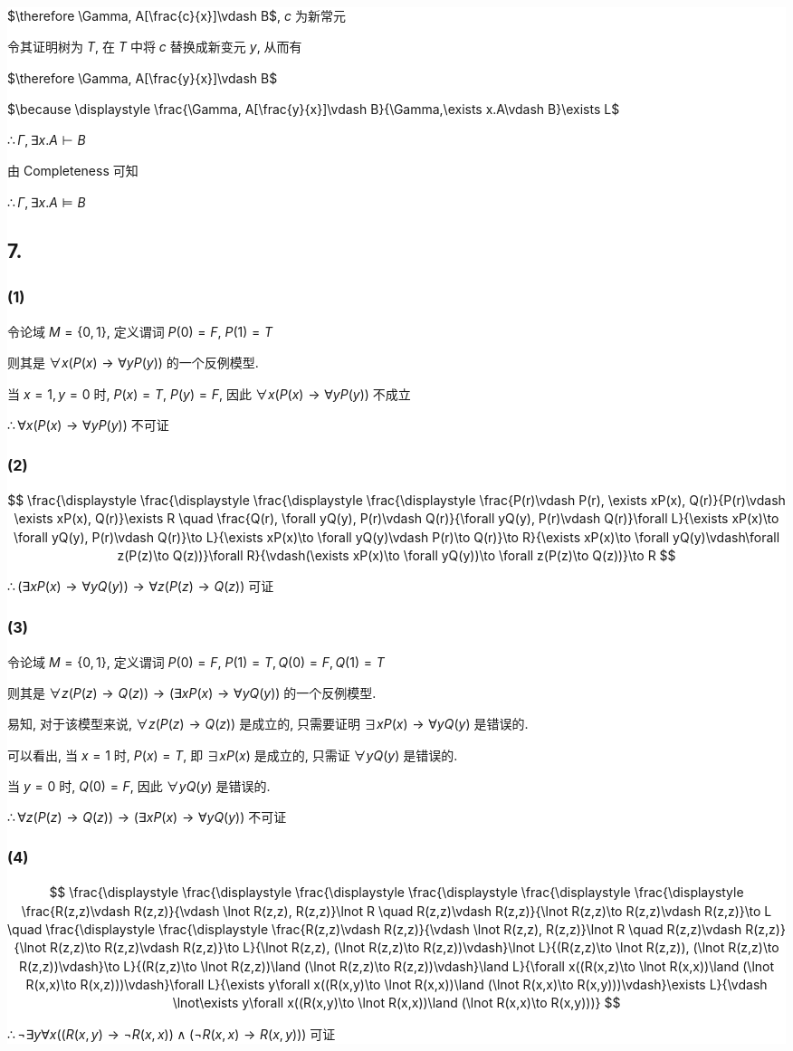 $\therefore \Gamma, A[\frac{c}{x}]\vdash B$, $c$ 为新常元

令其证明树为 $T$, 在 $T$ 中将 $c$ 替换成新变元 $y$, 从而有

$\therefore \Gamma, A[\frac{y}{x}]\vdash B$

$\because \displaystyle \frac{\Gamma, A[\frac{y}{x}]\vdash B}{\Gamma,\exists x.A\vdash B}\exists L$

$\therefore \Gamma,\exists x.A\vdash B$

由 Completeness 可知

$\therefore \Gamma,\exists x.A\models B$



## 7.

### (1)

令论域 $M=\{0, 1\}$, 定义谓词 $P(0)=F$, $P(1)=T$

则其是 $\forall x(P(x)\to \forall yP(y))$ 的一个反例模型.

当 $x=1, y=0$ 时, $P(x)=T$, $P(y)=F$, 因此 $\forall x(P(x)\to \forall yP(y))$ 不成立

$\therefore \forall x(P(x)\to \forall yP(y))$ 不可证

### (2)

$$
\frac{\displaystyle \frac{\displaystyle \frac{\displaystyle \frac{\displaystyle \frac{P(r)\vdash P(r), \exists xP(x), Q(r)}{P(r)\vdash \exists xP(x), Q(r)}\exists R \quad \frac{Q(r), \forall yQ(y), P(r)\vdash Q(r)}{\forall yQ(y), P(r)\vdash Q(r)}\forall L}{\exists xP(x)\to \forall yQ(y), P(r)\vdash Q(r)}\to L}{\exists xP(x)\to \forall yQ(y)\vdash P(r)\to Q(r)}\to R}{\exists xP(x)\to \forall yQ(y)\vdash\forall z(P(z)\to Q(z))}\forall R}{\vdash(\exists xP(x)\to \forall yQ(y))\to \forall z(P(z)\to Q(z))}\to R
$$

$\therefore (\exists xP(x)\to \forall yQ(y))\to \forall z(P(z)\to Q(z))$ 可证

### (3)

令论域 $M=\{0, 1\}$, 定义谓词 $P(0)=F$, $P(1)=T, Q(0)=F, Q(1)=T$

则其是 $\forall z(P(z)\to Q(z))\to(\exists xP(x)\to \forall yQ(y))$ 的一个反例模型.

易知, 对于该模型来说, $\forall z(P(z)\to Q(z))$ 是成立的, 只需要证明 $\exists xP(x)\to \forall yQ(y)$ 是错误的.

可以看出, 当 $x=1$ 时, $P(x)=T$, 即 $\exists xP(x)$ 是成立的, 只需证 $\forall yQ(y)$ 是错误的.

当 $y=0$ 时, $Q(0)=F$, 因此 $\forall yQ(y)$ 是错误的.

$\therefore \forall z(P(z)\to Q(z))\to(\exists xP(x)\to \forall yQ(y))$ 不可证

### (4)

$$
\frac{\displaystyle \frac{\displaystyle \frac{\displaystyle \frac{\displaystyle \frac{\displaystyle \frac{\displaystyle \frac{R(z,z)\vdash R(z,z)}{\vdash \lnot R(z,z), R(z,z)}\lnot R \quad R(z,z)\vdash R(z,z)}{\lnot R(z,z)\to R(z,z)\vdash R(z,z)}\to L \quad \frac{\displaystyle \frac{\displaystyle \frac{R(z,z)\vdash R(z,z)}{\vdash \lnot R(z,z), R(z,z)}\lnot R \quad R(z,z)\vdash R(z,z)}{\lnot R(z,z)\to R(z,z)\vdash R(z,z)}\to L}{\lnot R(z,z), (\lnot R(z,z)\to R(z,z))\vdash}\lnot L}{(R(z,z)\to \lnot R(z,z)), (\lnot R(z,z)\to R(z,z))\vdash}\to L}{(R(z,z)\to \lnot R(z,z))\land (\lnot R(z,z)\to R(z,z))\vdash}\land L}{\forall x((R(x,z)\to \lnot R(x,x))\land (\lnot R(x,x)\to R(x,z)))\vdash}\forall L}{\exists y\forall x((R(x,y)\to \lnot R(x,x))\land (\lnot R(x,x)\to R(x,y)))\vdash}\exists L}{\vdash \lnot\exists y\forall x((R(x,y)\to \lnot R(x,x))\land (\lnot R(x,x)\to R(x,y)))}
$$

$\therefore \lnot\exists y\forall x((R(x,y)\to \lnot R(x,x))\land (\lnot R(x,x)\to R(x,y)))$ 可证
